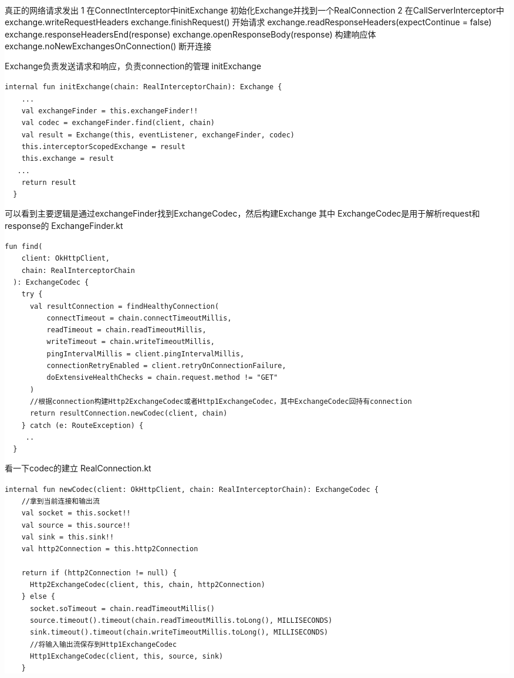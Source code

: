 真正的网络请求发出
1 在ConnectInterceptor中initExchange   初始化Exchange并找到一个RealConnection
2 在CallServerInterceptor中
  exchange.writeRequestHeaders
  exchange.finishRequest()   开始请求
  exchange.readResponseHeaders(expectContinue = false)
  exchange.responseHeadersEnd(response)
  exchange.openResponseBody(response)  构建响应体
  exchange.noNewExchangesOnConnection()  断开连接

Exchange负责发送请求和响应，负责connection的管理
initExchange
```
internal fun initExchange(chain: RealInterceptorChain): Exchange {
    ...
    val exchangeFinder = this.exchangeFinder!!
    val codec = exchangeFinder.find(client, chain)
    val result = Exchange(this, eventListener, exchangeFinder, codec)
    this.interceptorScopedExchange = result
    this.exchange = result
   ...
    return result
  }
```
可以看到主要逻辑是通过exchangeFinder找到ExchangeCodec，然后构建Exchange
 其中 ExchangeCodec是用于解析request和response的
ExchangeFinder.kt
```
fun find(
    client: OkHttpClient,
    chain: RealInterceptorChain
  ): ExchangeCodec {
    try {
      val resultConnection = findHealthyConnection(
          connectTimeout = chain.connectTimeoutMillis,
          readTimeout = chain.readTimeoutMillis,
          writeTimeout = chain.writeTimeoutMillis,
          pingIntervalMillis = client.pingIntervalMillis,
          connectionRetryEnabled = client.retryOnConnectionFailure,
          doExtensiveHealthChecks = chain.request.method != "GET"
      )
      //根据connection构建Http2ExchangeCodec或者Http1ExchangeCodec，其中ExchangeCodec回持有connection
      return resultConnection.newCodec(client, chain)
    } catch (e: RouteException) {
     ..
  }  
```
看一下codec的建立 RealConnection.kt
```
internal fun newCodec(client: OkHttpClient, chain: RealInterceptorChain): ExchangeCodec {
    //拿到当前连接和输出流
    val socket = this.socket!!
    val source = this.source!!
    val sink = this.sink!!
    val http2Connection = this.http2Connection

    return if (http2Connection != null) {
      Http2ExchangeCodec(client, this, chain, http2Connection)
    } else {
      socket.soTimeout = chain.readTimeoutMillis()
      source.timeout().timeout(chain.readTimeoutMillis.toLong(), MILLISECONDS)
      sink.timeout().timeout(chain.writeTimeoutMillis.toLong(), MILLISECONDS)
      //将输入输出流保存到Http1ExchangeCodec
      Http1ExchangeCodec(client, this, source, sink)
    }
```